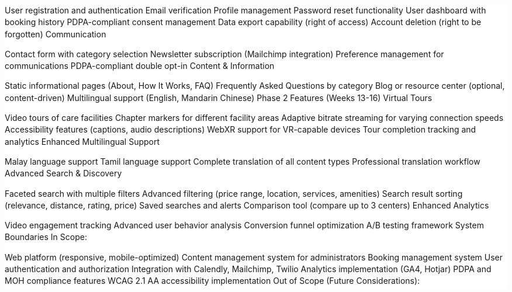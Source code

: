User registration and authentication
Email verification
Profile management
Password reset functionality
User dashboard with booking history
PDPA-compliant consent management
Data export capability (right of access)
Account deletion (right to be forgotten)
Communication

Contact form with category selection
Newsletter subscription (Mailchimp integration)
Preference management for communications
PDPA-compliant double opt-in
Content & Information

Static informational pages (About, How It Works, FAQ)
Frequently Asked Questions by category
Blog or resource center (optional, content-driven)
Multilingual support (English, Mandarin Chinese)
Phase 2 Features (Weeks 13-16)
Virtual Tours

Video tours of care facilities
Chapter markers for different facility areas
Adaptive bitrate streaming for varying connection speeds
Accessibility features (captions, audio descriptions)
WebXR support for VR-capable devices
Tour completion tracking and analytics
Enhanced Multilingual Support

Malay language support
Tamil language support
Complete translation of all content types
Professional translation workflow
Advanced Search & Discovery

Faceted search with multiple filters
Advanced filtering (price range, location, services, amenities)
Search result sorting (relevance, distance, rating, price)
Saved searches and alerts
Comparison tool (compare up to 3 centers)
Enhanced Analytics

Video engagement tracking
Advanced user behavior analysis
Conversion funnel optimization
A/B testing framework
System Boundaries
In Scope:

Web platform (responsive, mobile-optimized)
Content management system for administrators
Booking management system
User authentication and authorization
Integration with Calendly, Mailchimp, Twilio
Analytics implementation (GA4, Hotjar)
PDPA and MOH compliance features
WCAG 2.1 AA accessibility implementation
Out of Scope (Future Considerations):
